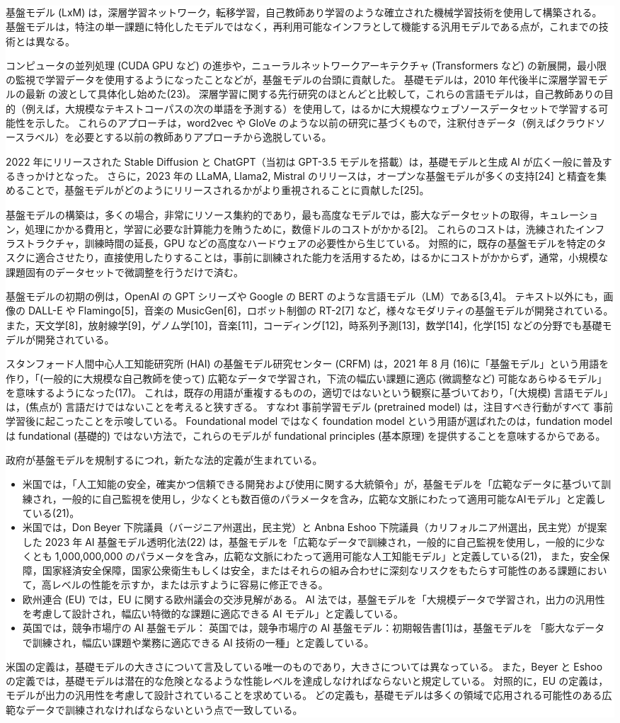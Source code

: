 
基盤モデル (LxM) は，深層学習ネットワーク，転移学習，自己教師あり学習のような確立された機械学習技術を使用して構築される。
基盤モデルは，特注の単一課題に特化したモデルではなく，再利用可能なインフラとして機能する汎用モデルである点が，これまでの技術とは異なる。


コンピュータの並列処理 (CUDA GPU など) の進歩や，ニューラルネットワークアーキテクチャ (Transformers など) の新展開，最小限の監視で学習データを使用するようになったことなどが，基盤モデルの台頭に貢献した。
基礎モデルは，2010 年代後半に深層学習モデルの最新 の波として具体化し始めた(23)。
深層学習に関する先行研究のほとんどと比較して，これらの言語モデルは，自己教師ありの目的（例えば，大規模なテキストコーパスの次の単語を予測する）を使用して，はるかに大規模なウェブソースデータセットで学習する可能性を示した。
これらのアプローチは，word2vec や GloVe のような以前の研究に基づくもので，注釈付きデータ（例えばクラウドソースラベル）を必要とする以前の教師ありアプローチから逸脱している。


2022 年にリリースされた Stable Diffusion と ChatGPT（当初は GPT-3.5 モデルを搭載）は，基礎モデルと生成 AI が広く一般に普及するきっかけとなった。
さらに，2023 年の LLaMA, Llama2, Mistral のリリースは，オープンな基盤モデルが多くの支持[24] と精査を集めることで，基盤モデルがどのようにリリースされるかがより重視されることに貢献した[25]。


基盤モデルの構築は，多くの場合，非常にリソース集約的であり，最も高度なモデルでは，膨大なデータセットの取得，キュレーション，処理にかかる費用と，学習に必要な計算能力を賄うために，数億ドルのコストがかかる[2]。
これらのコストは，洗練されたインフラストラクチャ，訓練時間の延長，GPU などの高度なハードウェアの必要性から生じている。
対照的に，既存の基盤モデルを特定のタスクに適合させたり，直接使用したりすることは，事前に訓練された能力を活用するため，はるかにコストがかからず，通常，小規模な課題固有のデータセットで微調整を行うだけで済む。


基盤モデルの初期の例は，OpenAI の GPT シリーズや Google の BERT のような言語モデル（LM）である[3,4]。
テキスト以外にも，画像の DALL-E や Flamingo[5]，音楽の MusicGen[6]，ロボット制御の RT-2[7] など，様々なモダリティの基盤モデルが開発されている。
また，天文学[8]，放射線学[9]，ゲノム学[10]，音楽[11]，コーディング[12]，時系列予測[13]，数学[14]，化学[15] などの分野でも基礎モデルが開発されている。


スタンフォード人間中心人工知能研究所 (HAI) の基盤モデル研究センター (CRFM) は，2021 年 8 月 (16)に「基盤モデル」という用語を作り，「(一般的に大規模な自己教師を使って) 広範なデータで学習され，下流の幅広い課題に適応 (微調整など) 可能なあらゆるモデル」を意味するようになった(17)。
これは，既存の用語が重複するものの，適切ではないという観察に基づいており，「(大規模) 言語モデル」は，(焦点が) 言語だけではないことを考えると狭すぎる。
すなわt 事前学習モデル (pretrained model) は，注目すべき行動がすべて 事前学習後に起こったことを示唆している。
Foundational model ではなく foundation model  という用語が選ばれたのは，fundation model は fundational  (基礎的)  ではない方法で，これらのモデルが fundational principles (基本原理) を提供することを意味するからである。


政府が基盤モデルを規制するにつれ，新たな法的定義が生まれている。


* 米国では，「人工知能の安全，確実かつ信頼できる開発および使用に関する大統領令」が，基盤モデルを「広範なデータに基づいて訓練され，一般的に自己監視を使用し，少なくとも数百億のパラメータを含み，広範な文脈にわたって適用可能なAIモデル」と定義している(21)。
* 米国では，Don Beyer 下院議員（バージニア州選出，民主党）と Anbna Eshoo 下院議員（カリフォルニア州選出，民主党）が提案した 2023 年 AI 基盤モデル透明化法(22)  は，基盤モデルを「広範なデータで訓練され，一般的に自己監視を使用し，一般的に少なくとも 1,000,000,000 のパラメータを含み，広範な文脈にわたって適用可能な人工知能モデル」と定義している(21)， また，安全保障，国家経済安全保障，国家公衆衛生もしくは安全，またはそれらの組み合わせに深刻なリスクをもたらす可能性のある課題において，高レベルの性能を示すか，または示すように容易に修正できる。
* 欧州連合 (EU) では，EU に関する欧州議会の交渉見解がある。
AI 法では，基盤モデルを「大規模データで学習され，出力の汎用性を考慮して設計され，幅広い特徴的な課題に適応できる AI モデル」と定義している。
* 英国では，競争市場庁の AI 基盤モデル：
英国では，競争市場庁の AI 基盤モデル：初期報告書[1]は，基盤モデルを 「膨大なデータで訓練され，幅広い課題や業務に適応できる AI 技術の一種」と定義している。



米国の定義は，基礎モデルの大きさについて言及している唯一のものであり，大きさについては異なっている。
また，Beyer と Eshoo の定義では，基礎モデルは潜在的な危険となるような性能レベルを達成しなければならないと規定している。
対照的に，EU の定義は，モデルが出力の汎用性を考慮して設計されていることを求めている。
どの定義も，基礎モデルは多くの領域で応用される可能性のある広範なデータで訓練されなければならないという点で一致している。

